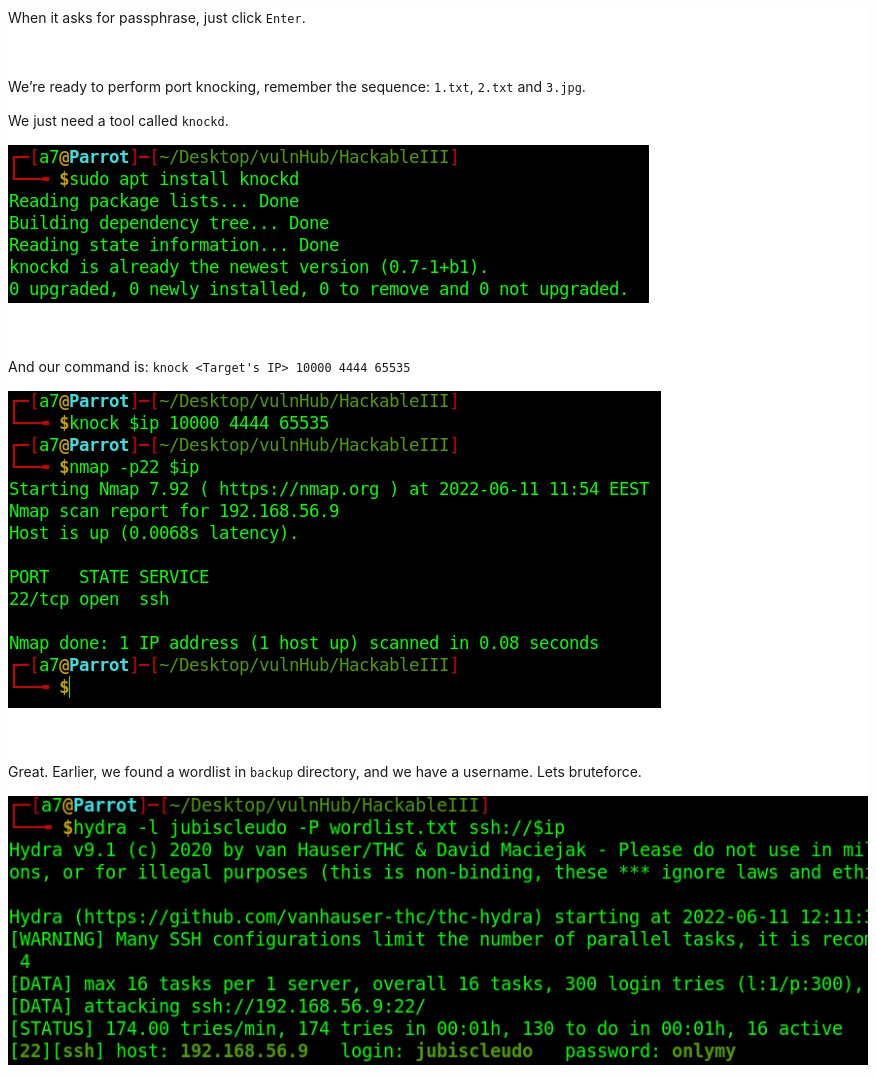 When it asks for passphrase, just click `Enter`.

<br />

We’re ready to perform port knocking, remember the sequence: `1.txt`, `2.txt` and `3.jpg`.

We just need a tool called `knockd`.

![](Pics/install.png)

<br />

And our command is:   `knock <Target's IP> 10000 4444 65535`

![](Pics/ssh.png)

<br />

Great. Earlier, we found a wordlist in `backup` directory, and we have a username. Lets bruteforce.

![](Pics/ssh2.png)
